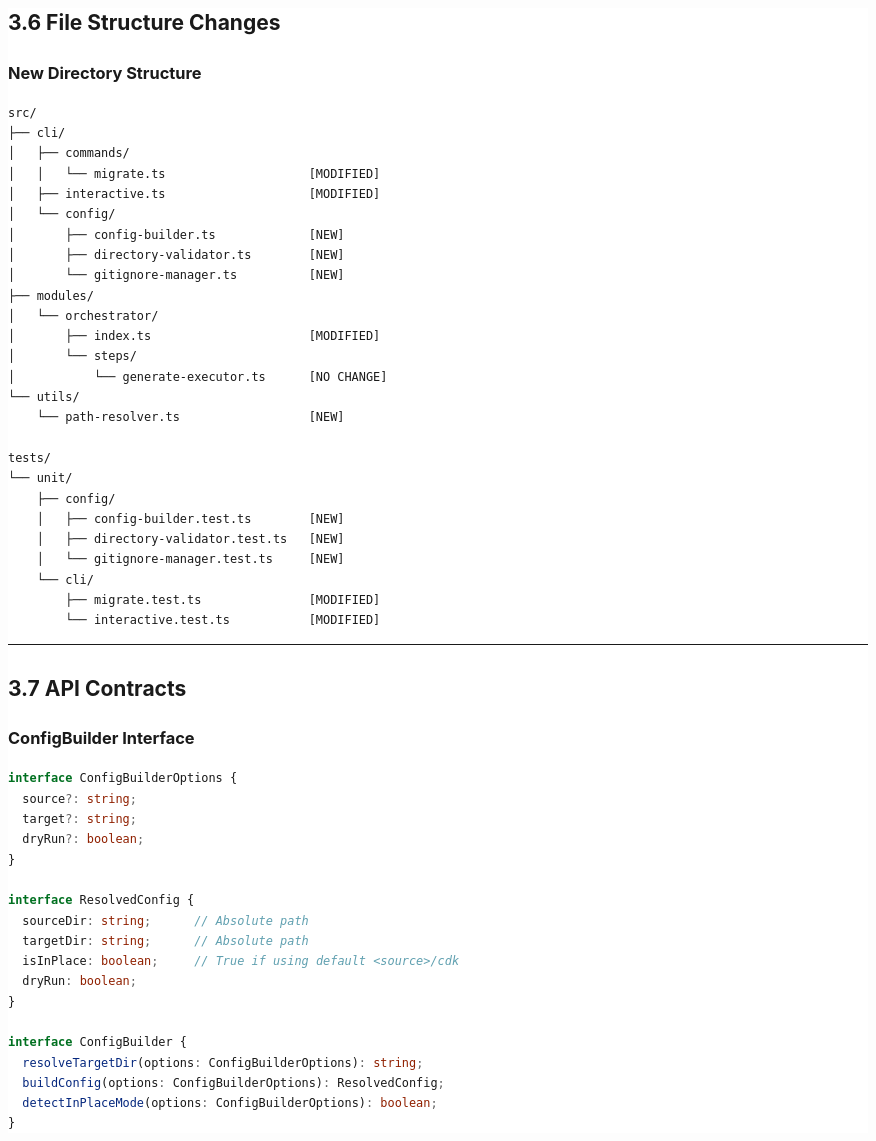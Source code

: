 
## 3.6 File Structure Changes

### New Directory Structure

```
src/
├── cli/
│   ├── commands/
│   │   └── migrate.ts                    [MODIFIED]
│   ├── interactive.ts                    [MODIFIED]
│   └── config/
│       ├── config-builder.ts             [NEW]
│       ├── directory-validator.ts        [NEW]
│       └── gitignore-manager.ts          [NEW]
├── modules/
│   └── orchestrator/
│       ├── index.ts                      [MODIFIED]
│       └── steps/
│           └── generate-executor.ts      [NO CHANGE]
└── utils/
    └── path-resolver.ts                  [NEW]

tests/
└── unit/
    ├── config/
    │   ├── config-builder.test.ts        [NEW]
    │   ├── directory-validator.test.ts   [NEW]
    │   └── gitignore-manager.test.ts     [NEW]
    └── cli/
        ├── migrate.test.ts               [MODIFIED]
        └── interactive.test.ts           [MODIFIED]
```

---

## 3.7 API Contracts

### ConfigBuilder Interface

```typescript
interface ConfigBuilderOptions {
  source?: string;
  target?: string;
  dryRun?: boolean;
}

interface ResolvedConfig {
  sourceDir: string;      // Absolute path
  targetDir: string;      // Absolute path
  isInPlace: boolean;     // True if using default <source>/cdk
  dryRun: boolean;
}

interface ConfigBuilder {
  resolveTargetDir(options: ConfigBuilderOptions): string;
  buildConfig(options: ConfigBuilderOptions): ResolvedConfig;
  detectInPlaceMode(options: ConfigBuilderOptions): boolean;
}
```
